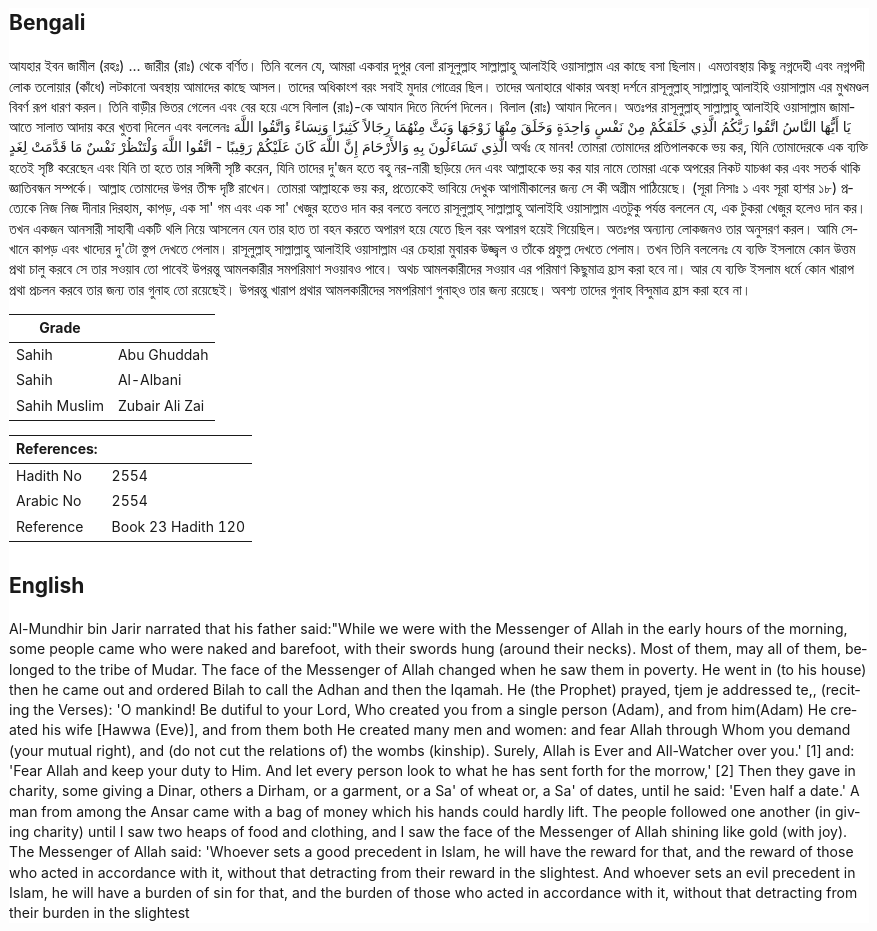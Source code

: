 ## Bengali


<div dir="ltr" lang="bn" style={{fontSize:'larger',backgroundColor:'#f8f9fa',padding:20}}>
আযহার ইবন জামীল (রহঃ) ... জারীর (রাঃ) থেকে বর্ণিত। তিনি বলেন যে, আমরা একবার দুপুর বেলা রাসূলুল্লাহ সাল্লাল্লাহু আলাইহি ওয়াসাল্লাম এর কাছে বসা ছিলাম। এমতাবস্থায় কিছু নগ্নদেহী এবং নগ্নপদী লোক তলোয়ার (কাঁধে) লটকানো অবস্থায় আমাদের কাছে আসল। তাদের অধিকাংশ বরং সবাই মুদার গোত্রের ছিল। তাদের অনাহারে থাকার অবস্থা দর্শনে রাসূলুল্লাহ্ সাল্লাল্লাহু আলাইহি ওয়াসাল্লাম এর মুখমণ্ডল বিবর্ণ রূপ ধারণ করল। তিনি বাড়ীর ভিতর গেলেন এবং বের হয়ে এসে বিলাল (রাঃ)-কে আযান দিতে নির্দেশ দিলেন। বিলাল (রাঃ) আযান দিলেন। অতঃপর রাসূলুল্লাহ্ সাল্লাল্লাহু আলাইহি ওয়াসাল্লাম জামাআতে সালাত আদায় করে খুতবা দিলেন এবং বললেনঃ ‏‏ يَا أَيُّهَا النَّاسُ اتَّقُوا رَبَّكُمُ الَّذِي خَلَقَكُمْ مِنْ نَفْسٍ وَاحِدَةٍ وَخَلَقَ مِنْهَا زَوْجَهَا وَبَثَّ مِنْهُمَا رِجَالاً كَثِيرًا وَنِسَاءً وَاتَّقُوا اللَّهَ الَّذِي تَسَاءَلُونَ بِهِ وَالأَرْحَامَ إِنَّ اللَّهَ كَانَ عَلَيْكُمْ رَقِيبًا ‏- اتَّقُوا اللَّهَ وَلْتَنْظُرْ نَفْسٌ مَا قَدَّمَتْ لِغَدٍ অর্থঃ হে মানব! তােমরা তোমাদের প্রতিপালককে ভয় কর, যিনি তোমাদেরকে এক ব্যক্তি হতেই সৃষ্টি করেছেন এবং যিনি তা হতে তার সঙ্গিনী সৃষ্টি করেন, যিনি তাদের দু'জন হতে বহু নর-নারী ছড়িয়ে দেন এবং আল্লাহকে ভয় কর যার নামে তোমরা একে অপরের নিকট যাচঞ্চা কর এবং সতর্ক থাকি জ্ঞাতিবন্ধন সম্পর্কে। আল্লাহ তোমাদের উপর তীক্ষ দৃষ্টি রাখেন। তোমরা আল্লাহকে ভয় কর, প্রত্যেকেই ভাবিয়ে দেখুক আগামীকালের জন্য সে কী অগ্ৰীম পাঠিয়েছে। (সূরা নিসাঃ ১ এবং সূরা হাশর ১৮) প্রত্যেকে নিজ নিজ দীনার দিরহাম, কাপড়, এক সা' গম এবং এক সা' খেজুর হতেও দান কর বলতে বলতে রাসূলুল্লাহ্ সাল্লাল্লাহু আলাইহি ওয়াসাল্লাম এতটুকু পর্যন্ত বললেন যে, এক টুকরা খেজুর হলেও দান কর। তখন একজন আনসারী সাহাবী একটি থলি নিয়ে আসলেন যেন তার হাত তা বহন করতে অপারগ হয়ে যেতে ছিল বরং অপারগ হয়েই গিয়েছিল। অতঃপর অন্যান্য লোকজনও তার অনুসরণ করল। আমি সেখানে কাপড় এবং খাদ্যের দু'টাে স্তুপ দেখতে পেলাম। রাসূলুল্লাহ্ সাল্লাল্লাহু আলাইহি ওয়াসাল্লাম এর চেহারা মুবারক উজ্জ্বল ও তাঁকে প্রফুল্ল দেখতে পেলাম। তখন তিনি বললেনঃ যে ব্যক্তি ইসলামে কোন উত্তম প্রথা চালু করবে সে তার সওয়াব তো পাবেই উপরন্তু আমলকারীর সমপরিমাণ সওয়াবও পাবে। অথচ আমলকারীদের সওয়াব এর পরিমাণ কিছুমাত্র হ্রাস করা হবে না। আর যে ব্যক্তি ইসলাম ধর্মে কোন খারাপ প্রথা প্রচলন করবে তার জন্য তার গুনাহ তো রয়েছেই। উপরন্তু খারাপ প্রথার আমলকারীদের সমপরিমাণ গুনাহ্ও তার জন্য রয়েছে। অবশ্য তাদের গুনাহ বিন্দুমাত্র হ্রাস করা হবে না।
</div>
<div style={{backgroundColor:'#f8f9fa',padding:20, marginBottom: 10}}><table> <thead> <tr> <th>Grade</th> <th></th> </tr> </thead> <tbody> <tr><td>Sahih</td><td>Abu Ghuddah</td></tr><tr><td>Sahih</td><td>Al-Albani</td></tr><tr><td>Sahih Muslim</td><td>Zubair Ali Zai</td></tr></tbody></table><table> <thead> <tr> <th>References:</th> <th></th> </tr> </thead> <tbody><tr><td>Hadith No</td><td>2554</td></tr><tr><td>Arabic No</td><td>2554</td></tr><tr><td>Reference</td><td>Book 23 Hadith 120</td></tr></tbody></table></div>

## English


<div dir="ltr" lang="en" style={{fontSize:'larger',backgroundColor:'#f8f9fa',padding:20}}>
Al-Mundhir bin Jarir narrated that his father said:"While we were with the Messenger of Allah in the early hours of the morning, some people came who were naked and barefoot, with their swords hung (around their necks). Most of them, may all of them, belonged to the tribe of Mudar. The face of the Messenger of Allah changed when he saw them in poverty. He went in (to his house) then he came out and ordered Bilah to call the Adhan and then the Iqamah. He (the Prophet) prayed, tjem je addressed te,, (reciting the Verses): 'O mankind! Be dutiful to your Lord, Who created you from a single person (Adam), and from him(Adam) He created his wife [Hawwa (Eve)], and from them both He created many men and women: and fear Allah through Whom you demand (your mutual right), and (do not cut the relations of) the wombs (kinship). Surely, Allah is Ever and All-Watcher over you.' [1] and: 'Fear Allah and keep your duty to Him. And let every person look to what he has sent forth for the morrow,' [2] Then they gave in charity, some giving a Dinar, others a Dirham, or a garment, or a Sa' of wheat or, a Sa' of dates, until he said: 'Even half a date.' A man from among the Ansar came with a bag of money which his hands could hardly lift. The people followed one another (in giving charity) until I saw two heaps of food and clothing, and I saw the face of the Messenger of Allah shining like gold (with joy). The Messenger of Allah said: 'Whoever sets a good precedent in Islam, he will have the reward for that, and the reward of those who acted in accordance with it, without that detracting from their reward in the slightest. And whoever sets an evil precedent in Islam, he will have a burden of sin for that, and the burden of those who acted in accordance with it, without that detracting from their burden in the slightest
</div>